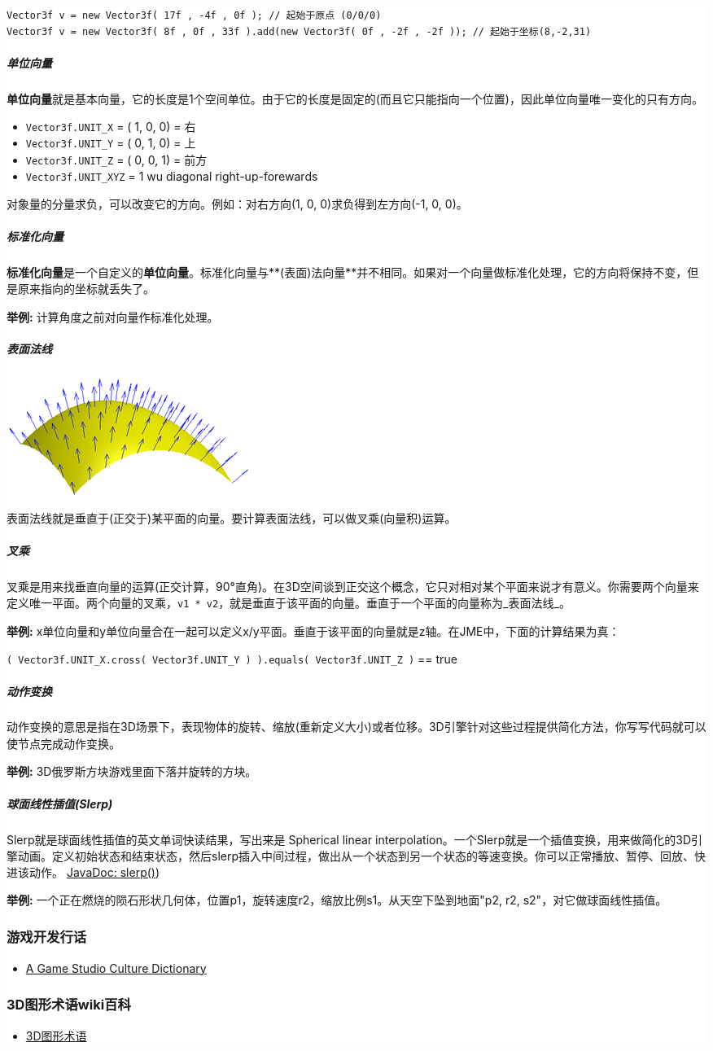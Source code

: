     Vector3f v = new Vector3f( 17f , -4f , 0f ); // 起始于原点 (0/0/0)
    Vector3f v = new Vector3f( 8f , 0f , 33f ).add(new Vector3f( 0f , -2f , -2f )); // 起始于坐标(8,-2,31)

##### 单位向量

**单位向量**就是基本向量，它的长度是1个空间单位。由于它的长度是固定的(而且它只能指向一个位置)，因此单位向量唯一变化的只有方向。

*  `Vector3f.UNIT_X`  = ( 1, 0, 0) = 右
*  `Vector3f.UNIT_Y`  = ( 0, 1, 0) = 上
*  `Vector3f.UNIT_Z`  = ( 0, 0, 1) = 前方
*  `Vector3f.UNIT_XYZ` = 1 wu diagonal right-up-forewards

对象量的分量求负，可以改变它的方向。例如：对右方向(1, 0, 0)求负得到左方向(-1, 0, 0)。

##### 标准化向量

**标准化向量**是一个自定义的**单位向量**。标准化向量与**(表面)法向量**并不相同。如果对一个向量做标准化处理，它的方向将保持不变，但是原来指向的坐标就丢失了。

**举例:** 计算角度之前对向量作标准化处理。

##### 表面法线

![300px-surface_normal.png](content/images/2016/08/300px-surface_normal.png)

表面法线就是垂直于(正交于)某平面的向量。要计算表面法线，可以做叉乘(向量积)运算。

##### 叉乘

叉乘是用来找垂直向量的运算(正交计算，90°直角)。在3D空间谈到正交这个概念，它只对相对某个平面来说才有意义。你需要两个向量来定义唯一平面。两个向量的叉乘，`v1 * v2`，就是垂直于该平面的向量。垂直于一个平面的向量称为_表面法线_。

**举例:** x单位向量和y单位向量合在一起可以定义x/y平面。垂直于该平面的向量就是z轴。在JME中，下面的计算结果为真：

`( Vector3f.UNIT_X.cross( Vector3f.UNIT_Y ) ).equals( Vector3f.UNIT_Z )` == true

##### 动作变换

动作变换的意思是指在3D场景下，表现物体的旋转、缩放(重新定义大小)或者位移。3D引擎针对这些过程提供简化方法，你写写代码就可以使节点完成动作变换。

**举例:** 3D俄罗斯方块游戏里面下落并旋转的方块。

##### 球面线性插值(Slerp)

Slerp就是球面线性插值的英文单词快读结果，写出来是 Spherical linear interpolation。一个Slerp就是一个插值变换，用来做简化的3D引擎动画。定义初始状态和结束状态，然后slerp插入中间过程，做出从一个状态到另一个状态的等速变换。你可以正常播放、暂停、回放、快进该动作。 [JavaDoc: slerp()](http://javadoc.jmonkeyengine.org/com/jme3/math/Quaternion.html#slerp-com.jme3.math.Quaternion-com.jme3.math.Quaternion-float-))

**举例:** 一个正在燃烧的陨石形状几何体，位置p1，旋转速度r2，缩放比例s1。从天空下坠到地面"p2, r2, s2"，对它做球面线性插值。

### 游戏开发行话

*  [A Game Studio Culture Dictionary](http://www.gamasutra.com/view/feature/6504/a_game_studio_culture_dictionary.php?print=1)

### 3D图形术语wiki百科

*  [3D图形术语](http://en.wikipedia.org/wiki/User:Jreynaga/Books/3D_Graphics_Terms)

